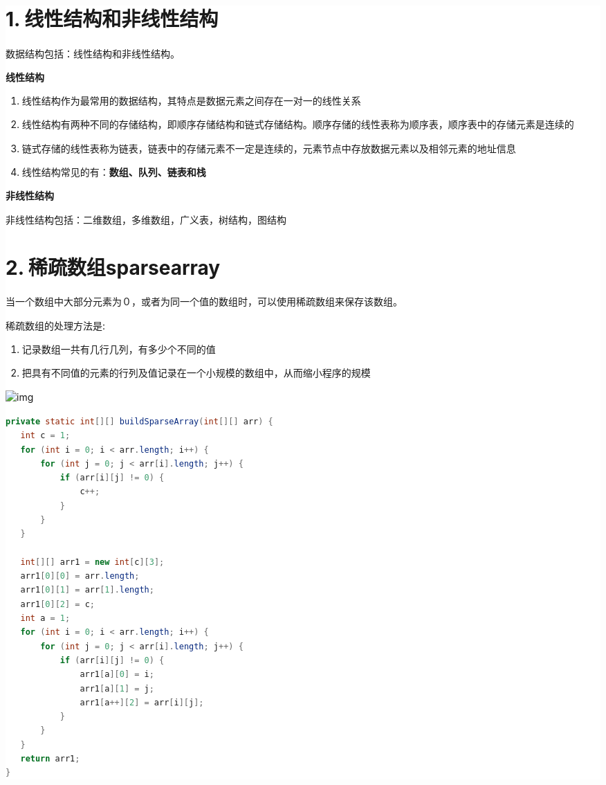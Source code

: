 # **1.** **线性结构和非线性结构**

数据结构包括：线性结构和非线性结构。

**线性结构**

1) 线性结构作为最常用的数据结构，其特点是数据元素之间存在一对一的线性关系

2) 线性结构有两种不同的存储结构，即顺序存储结构和链式存储结构。顺序存储的线性表称为顺序表，顺序表中的存储元素是连续的

3) 链式存储的线性表称为链表，链表中的存储元素不一定是连续的，元素节点中存放数据元素以及相邻元素的地址信息

4) 线性结构常见的有：**数组、队列、链表和栈**

 

**非线性结构**

非线性结构包括：二维数组，多维数组，广义表，树结构，图结构

 

# **2.** **稀疏数组sparsearray**

 

当一个数组中大部分元素为０，或者为同一个值的数组时，可以使用稀疏数组来保存该数组。

 

稀疏数组的处理方法是:

1) 记录数组一共有几行几列，有多少个不同的值

2) 把具有不同值的元素的行列及值记录在一个小规模的数组中，从而缩小程序的规模

 

![img](D:\笔记\note\数据结构和算法\wps1.jpg)	

 ```java
private static int[][] buildSparseArray(int[][] arr) {
    int c = 1;
    for (int i = 0; i < arr.length; i++) {
        for (int j = 0; j < arr[i].length; j++) {
            if (arr[i][j] != 0) {
                c++;
            }
        }
    }

    int[][] arr1 = new int[c][3];
    arr1[0][0] = arr.length;
    arr1[0][1] = arr[1].length;
    arr1[0][2] = c;
    int a = 1;
    for (int i = 0; i < arr.length; i++) {
        for (int j = 0; j < arr[i].length; j++) {
            if (arr[i][j] != 0) {
                arr1[a][0] = i;
                arr1[a][1] = j;
                arr1[a++][2] = arr[i][j];
            }
        }
    }
    return arr1;
}
 ```
